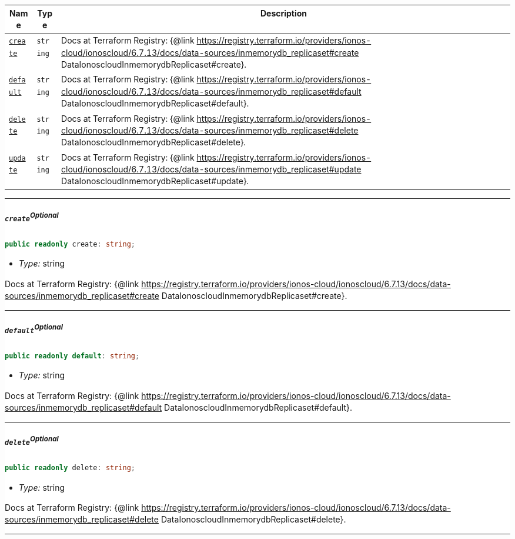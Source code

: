 | **Name** | **Type** | **Description** |
| --- | --- | --- |
| <code><a href="#@cdktf/provider-ionoscloud.dataIonoscloudInmemorydbReplicaset.DataIonoscloudInmemorydbReplicasetTimeouts.property.create">create</a></code> | <code>string</code> | Docs at Terraform Registry: {@link https://registry.terraform.io/providers/ionos-cloud/ionoscloud/6.7.13/docs/data-sources/inmemorydb_replicaset#create DataIonoscloudInmemorydbReplicaset#create}. |
| <code><a href="#@cdktf/provider-ionoscloud.dataIonoscloudInmemorydbReplicaset.DataIonoscloudInmemorydbReplicasetTimeouts.property.default">default</a></code> | <code>string</code> | Docs at Terraform Registry: {@link https://registry.terraform.io/providers/ionos-cloud/ionoscloud/6.7.13/docs/data-sources/inmemorydb_replicaset#default DataIonoscloudInmemorydbReplicaset#default}. |
| <code><a href="#@cdktf/provider-ionoscloud.dataIonoscloudInmemorydbReplicaset.DataIonoscloudInmemorydbReplicasetTimeouts.property.delete">delete</a></code> | <code>string</code> | Docs at Terraform Registry: {@link https://registry.terraform.io/providers/ionos-cloud/ionoscloud/6.7.13/docs/data-sources/inmemorydb_replicaset#delete DataIonoscloudInmemorydbReplicaset#delete}. |
| <code><a href="#@cdktf/provider-ionoscloud.dataIonoscloudInmemorydbReplicaset.DataIonoscloudInmemorydbReplicasetTimeouts.property.update">update</a></code> | <code>string</code> | Docs at Terraform Registry: {@link https://registry.terraform.io/providers/ionos-cloud/ionoscloud/6.7.13/docs/data-sources/inmemorydb_replicaset#update DataIonoscloudInmemorydbReplicaset#update}. |

---

##### `create`<sup>Optional</sup> <a name="create" id="@cdktf/provider-ionoscloud.dataIonoscloudInmemorydbReplicaset.DataIonoscloudInmemorydbReplicasetTimeouts.property.create"></a>

```typescript
public readonly create: string;
```

- *Type:* string

Docs at Terraform Registry: {@link https://registry.terraform.io/providers/ionos-cloud/ionoscloud/6.7.13/docs/data-sources/inmemorydb_replicaset#create DataIonoscloudInmemorydbReplicaset#create}.

---

##### `default`<sup>Optional</sup> <a name="default" id="@cdktf/provider-ionoscloud.dataIonoscloudInmemorydbReplicaset.DataIonoscloudInmemorydbReplicasetTimeouts.property.default"></a>

```typescript
public readonly default: string;
```

- *Type:* string

Docs at Terraform Registry: {@link https://registry.terraform.io/providers/ionos-cloud/ionoscloud/6.7.13/docs/data-sources/inmemorydb_replicaset#default DataIonoscloudInmemorydbReplicaset#default}.

---

##### `delete`<sup>Optional</sup> <a name="delete" id="@cdktf/provider-ionoscloud.dataIonoscloudInmemorydbReplicaset.DataIonoscloudInmemorydbReplicasetTimeouts.property.delete"></a>

```typescript
public readonly delete: string;
```

- *Type:* string

Docs at Terraform Registry: {@link https://registry.terraform.io/providers/ionos-cloud/ionoscloud/6.7.13/docs/data-sources/inmemorydb_replicaset#delete DataIonoscloudInmemorydbReplicaset#delete}.

---